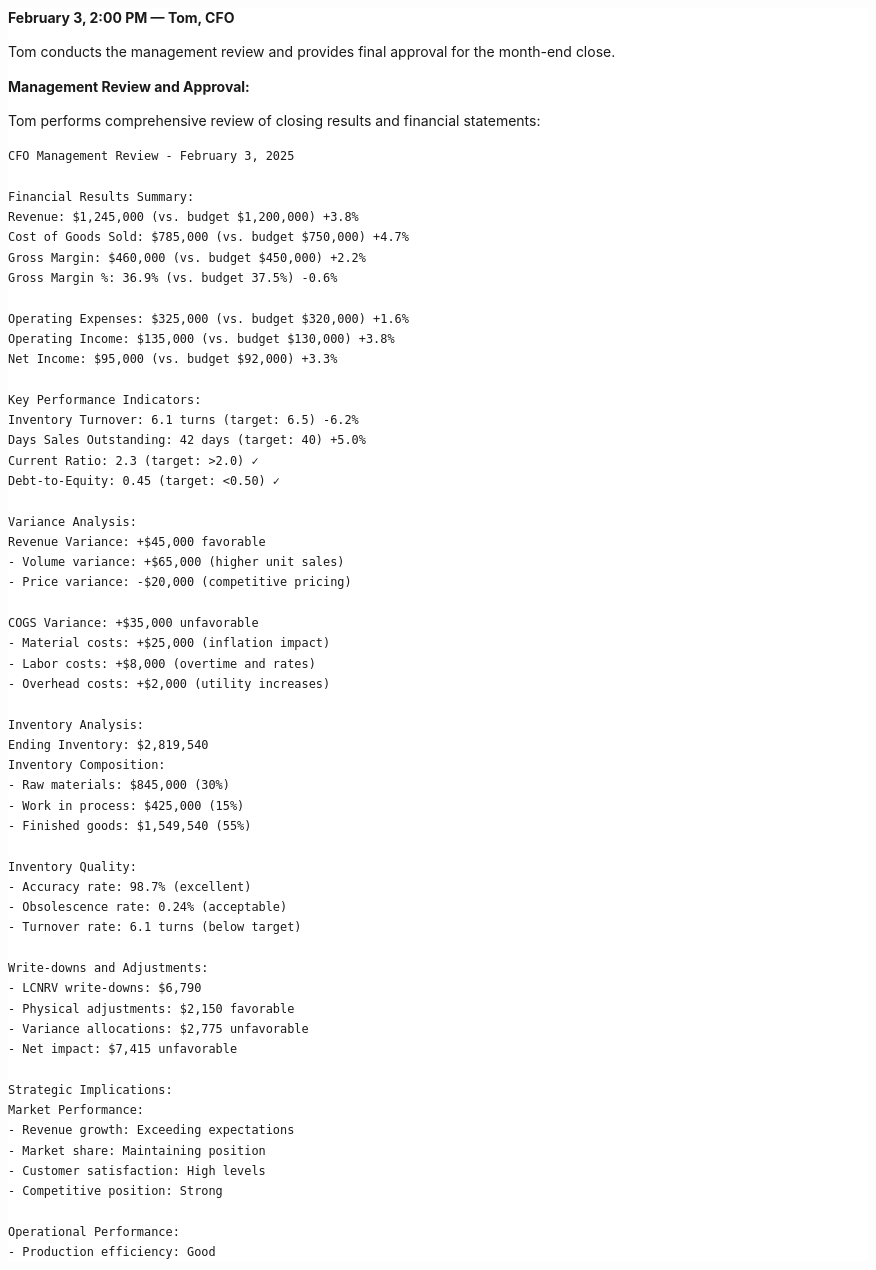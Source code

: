 ```
```

**February 3, 2:00 PM — Tom, CFO**

Tom conducts the management review and provides final approval for the month-end close.

**Management Review and Approval:**

Tom performs comprehensive review of closing results and financial statements:
```
CFO Management Review - February 3, 2025

Financial Results Summary:
Revenue: $1,245,000 (vs. budget $1,200,000) +3.8%
Cost of Goods Sold: $785,000 (vs. budget $750,000) +4.7%
Gross Margin: $460,000 (vs. budget $450,000) +2.2%
Gross Margin %: 36.9% (vs. budget 37.5%) -0.6%

Operating Expenses: $325,000 (vs. budget $320,000) +1.6%
Operating Income: $135,000 (vs. budget $130,000) +3.8%
Net Income: $95,000 (vs. budget $92,000) +3.3%

Key Performance Indicators:
Inventory Turnover: 6.1 turns (target: 6.5) -6.2%
Days Sales Outstanding: 42 days (target: 40) +5.0%
Current Ratio: 2.3 (target: >2.0) ✓
Debt-to-Equity: 0.45 (target: <0.50) ✓

Variance Analysis:
Revenue Variance: +$45,000 favorable
- Volume variance: +$65,000 (higher unit sales)
- Price variance: -$20,000 (competitive pricing)

COGS Variance: +$35,000 unfavorable
- Material costs: +$25,000 (inflation impact)
- Labor costs: +$8,000 (overtime and rates)
- Overhead costs: +$2,000 (utility increases)

Inventory Analysis:
Ending Inventory: $2,819,540
Inventory Composition:
- Raw materials: $845,000 (30%)
- Work in process: $425,000 (15%)
- Finished goods: $1,549,540 (55%)

Inventory Quality:
- Accuracy rate: 98.7% (excellent)
- Obsolescence rate: 0.24% (acceptable)
- Turnover rate: 6.1 turns (below target)

Write-downs and Adjustments:
- LCNRV write-downs: $6,790
- Physical adjustments: $2,150 favorable
- Variance allocations: $2,775 unfavorable
- Net impact: $7,415 unfavorable

Strategic Implications:
Market Performance:
- Revenue growth: Exceeding expectations
- Market share: Maintaining position
- Customer satisfaction: High levels
- Competitive position: Strong

Operational Performance:
- Production efficiency: Good
```